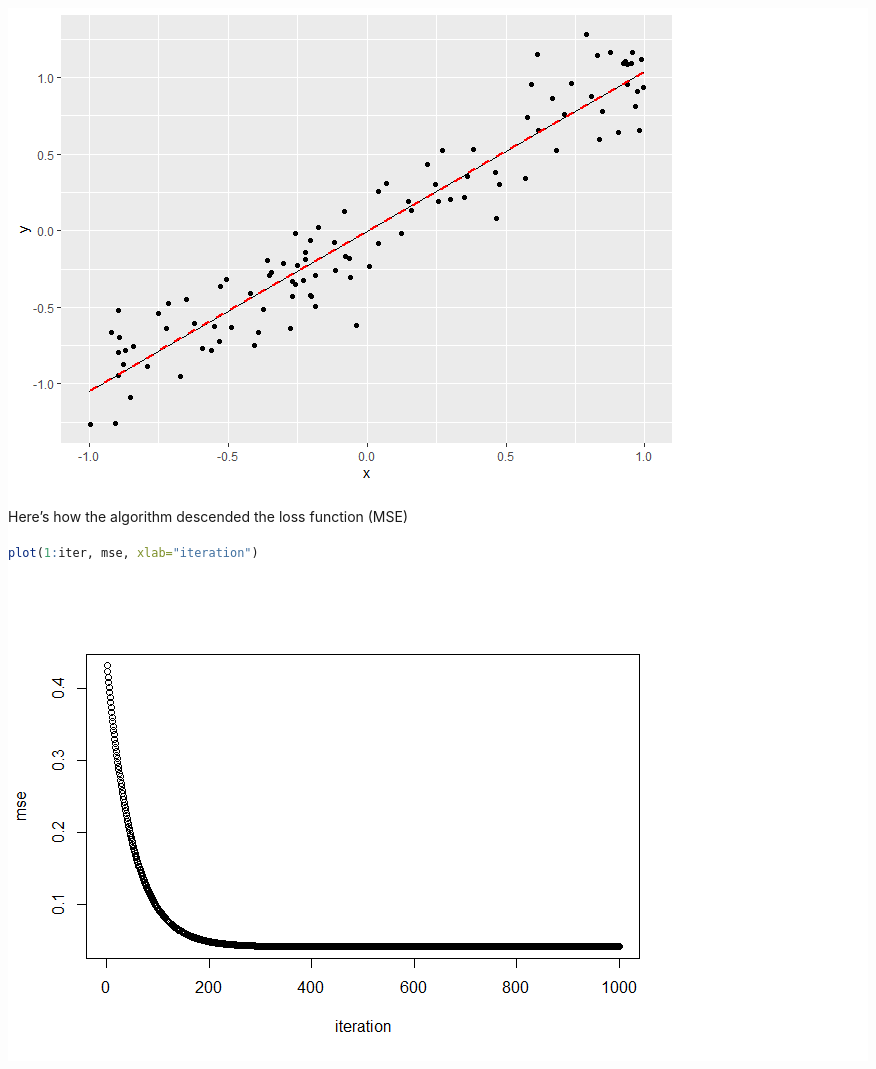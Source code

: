 ![](06_3_gradient_descent_files/figure-gfm/unnamed-chunk-12-1.png)

Here’s how the algorithm descended the loss function (MSE)

``` r
plot(1:iter, mse, xlab="iteration")
```

![](06_3_gradient_descent_files/figure-gfm/unnamed-chunk-13-1.png)
